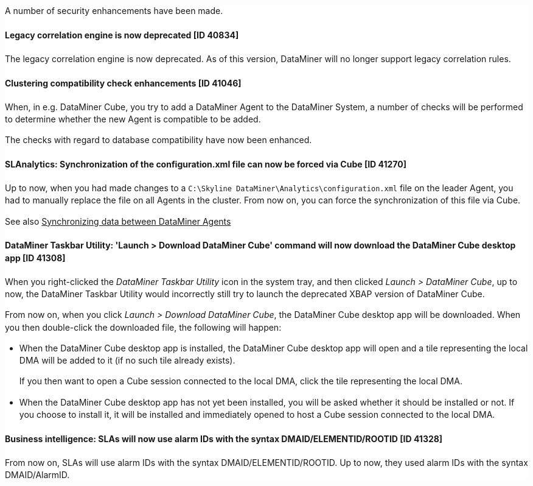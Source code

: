 A number of security enhancements have been made.

#### Legacy correlation engine is now deprecated [ID 40834]



The legacy correlation engine is now deprecated. As of this version, DataMiner will no longer support legacy correlation rules.

#### Clustering compatibility check enhancements [ID 41046]



When, in e.g. DataMiner Cube, you try to add a DataMiner Agent to the DataMiner System, a number of checks will be performed to determine whether the new Agent is compatible to be added.

The checks with regard to database compatibility have now been enhanced.

#### SLAnalytics: Synchronization of the configuration.xml file can now be forced via Cube [ID 41270]



Up to now, when you had made changes to a `C:\Skyline DataMiner\Analytics\configuration.xml` file on the leader Agent, you had to manually replace the file on all Agents in the cluster. From now on, you can force the synchronization of this file via Cube.

See also [Synchronizing data between DataMiner Agents](xref:Synchronizing_data_between_DataMiner_Agents)

#### DataMiner Taskbar Utility: 'Launch > Download DataMiner Cube' command will now download the DataMiner Cube desktop app [ID 41308]



When you right-clicked the *DataMiner Taskbar Utility* icon in the system tray, and then clicked *Launch > DataMiner Cube*, up to now, the DataMiner Taskbar Utility would incorrectly still try to launch the deprecated XBAP version of DataMiner Cube.

From now on, when you click *Launch > Download DataMiner Cube*, the DataMiner Cube desktop app will be downloaded. When you then double-click the downloaded file, the following will happen:

- When the DataMiner Cube desktop app is installed, the DataMiner Cube desktop app will open and a tile representing the local DMA will be added to it (if no such tile already exists).

  If you then want to open a Cube session connected to the local DMA, click the tile representing the local DMA.

- When the DataMiner Cube desktop app has not yet been installed, you will be asked whether it should be installed or not. If you choose to install it, it will be installed and immediately opened to host a Cube session connected to the local DMA.

#### Business intelligence: SLAs will now use alarm IDs with the syntax DMAID/ELEMENTID/ROOTID [ID 41328]



From now on, SLAs will use alarm IDs with the syntax DMAID/ELEMENTID/ROOTID. Up to now, they used alarm IDs with the syntax DMAID/AlarmID.
